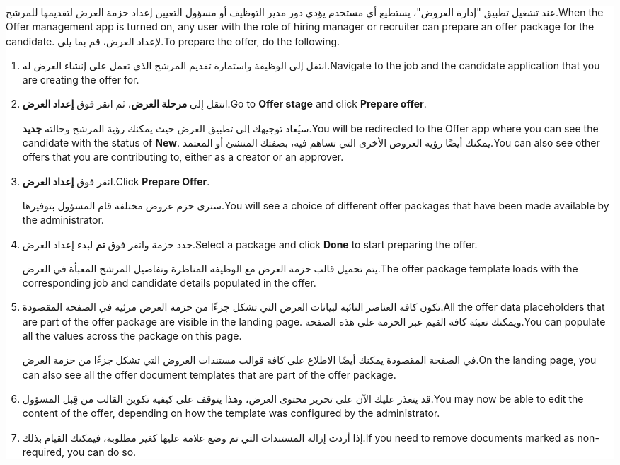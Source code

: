 <span data-ttu-id="1cb1b-107">عند تشغيل تطبيق "إدارة العروض"، يستطيع أي مستخدم يؤدي دور مدير التوظيف أو مسؤول التعيين إعداد حزمة العرض لتقديمها للمرشح.</span><span class="sxs-lookup"><span data-stu-id="1cb1b-107">When the Offer management app is turned on, any user with the role of hiring manager or recruiter can prepare an offer package for the candidate.</span></span> <span data-ttu-id="1cb1b-108">لإعداد العرض، قم بما يلي.</span><span class="sxs-lookup"><span data-stu-id="1cb1b-108">To prepare the offer, do the following.</span></span>

1.  <span data-ttu-id="1cb1b-109">انتقل إلى الوظيفة واستمارة تقديم المرشح الذي تعمل على إنشاء العرض له.</span><span class="sxs-lookup"><span data-stu-id="1cb1b-109">Navigate to the job and the candidate application that you are creating the offer for.</span></span>

1.  <span data-ttu-id="1cb1b-110">انتقل إلى **مرحلة العرض**، ثم انقر فوق **إعداد العرض**.</span><span class="sxs-lookup"><span data-stu-id="1cb1b-110">Go to **Offer stage** and click **Prepare offer**.</span></span>

    <span data-ttu-id="1cb1b-111">سيُعاد توجيهك إلى تطبيق العرض حيث يمكنك رؤية المرشح وحالته **جديد**.</span><span class="sxs-lookup"><span data-stu-id="1cb1b-111">You will be redirected to the Offer app where you can see the candidate with the status of **New**.</span></span> <span data-ttu-id="1cb1b-112">يمكنك أيضًا رؤية العروض الأخرى التي تساهم فيه، بصفتك المنشئ أو المعتمد.</span><span class="sxs-lookup"><span data-stu-id="1cb1b-112">You can also see other offers that you are contributing to, either as a creator or an approver.</span></span>

1.  <span data-ttu-id="1cb1b-113">انقر فوق **إعداد العرض**.</span><span class="sxs-lookup"><span data-stu-id="1cb1b-113">Click **Prepare Offer**.</span></span> 
    
    <span data-ttu-id="1cb1b-114">سترى حزم عروض مختلفة قام المسؤول بتوفيرها.</span><span class="sxs-lookup"><span data-stu-id="1cb1b-114">You will see a choice of different offer packages that have been made available by the administrator.</span></span>

1.  <span data-ttu-id="1cb1b-115">حدد حزمة وانقر فوق **تم** لبدء إعداد العرض.</span><span class="sxs-lookup"><span data-stu-id="1cb1b-115">Select a package and click **Done** to start preparing the offer.</span></span>

    <span data-ttu-id="1cb1b-116">يتم تحميل قالب حزمة العرض مع الوظيفة المناظرة وتفاصيل المرشح المعبأة في العرض.</span><span class="sxs-lookup"><span data-stu-id="1cb1b-116">The offer package template loads with the corresponding job and candidate details populated in the offer.</span></span>

1.  <span data-ttu-id="1cb1b-117">تكون كافة العناصر النائبة لبيانات العرض التي تشكل جزءًا من حزمة العرض مرئية في الصفحة المقصودة.</span><span class="sxs-lookup"><span data-stu-id="1cb1b-117">All the offer data placeholders that are part of the offer package are visible in the landing page.</span></span> <span data-ttu-id="1cb1b-118">ويمكنك تعبئة كافة القيم عبر الحزمة على هذه الصفحة.</span><span class="sxs-lookup"><span data-stu-id="1cb1b-118">You can populate all the values across the package on this page.</span></span>

    <span data-ttu-id="1cb1b-119">في الصفحة المقصودة يمكنك أيضًا الاطلاع على كافة قوالب مستندات العروض التي تشكل جزءًا من حزمة العرض.</span><span class="sxs-lookup"><span data-stu-id="1cb1b-119">On the landing page, you can also see all the offer document templates that are part of the offer package.</span></span>

1.  <span data-ttu-id="1cb1b-120">قد يتعذر عليك الآن على تحرير محتوى العرض، وهذا يتوقف على كيفية تكوين القالب من قِبل المسؤول.</span><span class="sxs-lookup"><span data-stu-id="1cb1b-120">You may now be able to edit the content of the offer, depending on how the template was configured by the administrator.</span></span>

1.  <span data-ttu-id="1cb1b-121">إذا أردت إزالة المستندات التي تم وضع علامة عليها كغير مطلوبة، فيمكنك القيام بذلك.</span><span class="sxs-lookup"><span data-stu-id="1cb1b-121">If you need to remove documents marked as non-required, you can do so.</span></span>
